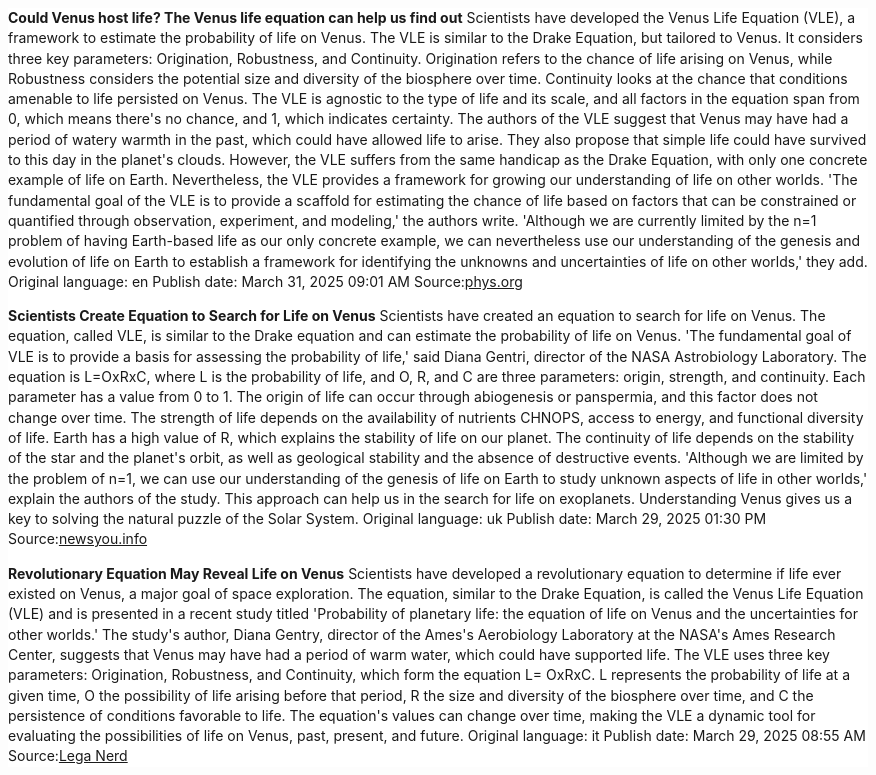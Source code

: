 **Could Venus host life? The Venus life equation can help us find out**
Scientists have developed the Venus Life Equation (VLE), a framework to estimate the probability of life on Venus. The VLE is similar to the Drake Equation, but tailored to Venus. It considers three key parameters: Origination, Robustness, and Continuity. Origination refers to the chance of life arising on Venus, while Robustness considers the potential size and diversity of the biosphere over time. Continuity looks at the chance that conditions amenable to life persisted on Venus. The VLE is agnostic to the type of life and its scale, and all factors in the equation span from 0, which means there's no chance, and 1, which indicates certainty. The authors of the VLE suggest that Venus may have had a period of watery warmth in the past, which could have allowed life to arise. They also propose that simple life could have survived to this day in the planet's clouds. However, the VLE suffers from the same handicap as the Drake Equation, with only one concrete example of life on Earth. Nevertheless, the VLE provides a framework for growing our understanding of life on other worlds. 'The fundamental goal of the VLE is to provide a scaffold for estimating the chance of life based on factors that can be constrained or quantified through observation, experiment, and modeling,' the authors write. 'Although we are currently limited by the n=1 problem of having Earth-based life as our only concrete example, we can nevertheless use our understanding of the genesis and evolution of life on Earth to establish a framework for identifying the unknowns and uncertainties of life on other worlds,' they add.
Original language: en
Publish date: March 31, 2025 09:01 AM
Source:[phys.org](https://phys.org/news/2025-03-venus-host-life-equation.html)

**Scientists Create Equation to Search for Life on Venus**
Scientists have created an equation to search for life on Venus. The equation, called VLE, is similar to the Drake equation and can estimate the probability of life on Venus. 'The fundamental goal of VLE is to provide a basis for assessing the probability of life,' said Diana Gentri, director of the NASA Astrobiology Laboratory. The equation is L=OxRxC, where L is the probability of life, and O, R, and C are three parameters: origin, strength, and continuity. Each parameter has a value from 0 to 1. The origin of life can occur through abiogenesis or panspermia, and this factor does not change over time. The strength of life depends on the availability of nutrients CHNOPS, access to energy, and functional diversity of life. Earth has a high value of R, which explains the stability of life on our planet. The continuity of life depends on the stability of the star and the planet's orbit, as well as geological stability and the absence of destructive events. 'Although we are limited by the problem of n=1, we can use our understanding of the genesis of life on Earth to study unknown aspects of life in other worlds,' explain the authors of the study. This approach can help us in the search for life on exoplanets. Understanding Venus gives us a key to solving the natural puzzle of the Solar System.
Original language: uk
Publish date: March 29, 2025 01:30 PM
Source:[newsyou.info](https://newsyou.info/2025/03/vcheni-stvorili-rivnyannya-dlya-poshuku-zhittya-na-veneri)

**Revolutionary Equation May Reveal Life on Venus**
Scientists have developed a revolutionary equation to determine if life ever existed on Venus, a major goal of space exploration. The equation, similar to the Drake Equation, is called the Venus Life Equation (VLE) and is presented in a recent study titled 'Probability of planetary life: the equation of life on Venus and the uncertainties for other worlds.' The study's author, Diana Gentry, director of the Ames's Aerobiology Laboratory at the NASA's Ames Research Center, suggests that Venus may have had a period of warm water, which could have supported life. The VLE uses three key parameters: Origination, Robustness, and Continuity, which form the equation L= OxRxC. L represents the probability of life at a given time, O the possibility of life arising before that period, R the size and diversity of the biosphere over time, and C the persistence of conditions favorable to life. The equation's values can change over time, making the VLE a dynamic tool for evaluating the possibilities of life on Venus, past, present, and future.
Original language: it
Publish date: March 29, 2025 08:55 AM
Source:[Lega Nerd](https://leganerd.com/2025/03/29/unequazione-rivoluzionaria-potrebbe-determinare-lesistenza-della-vita-su-venere/)
